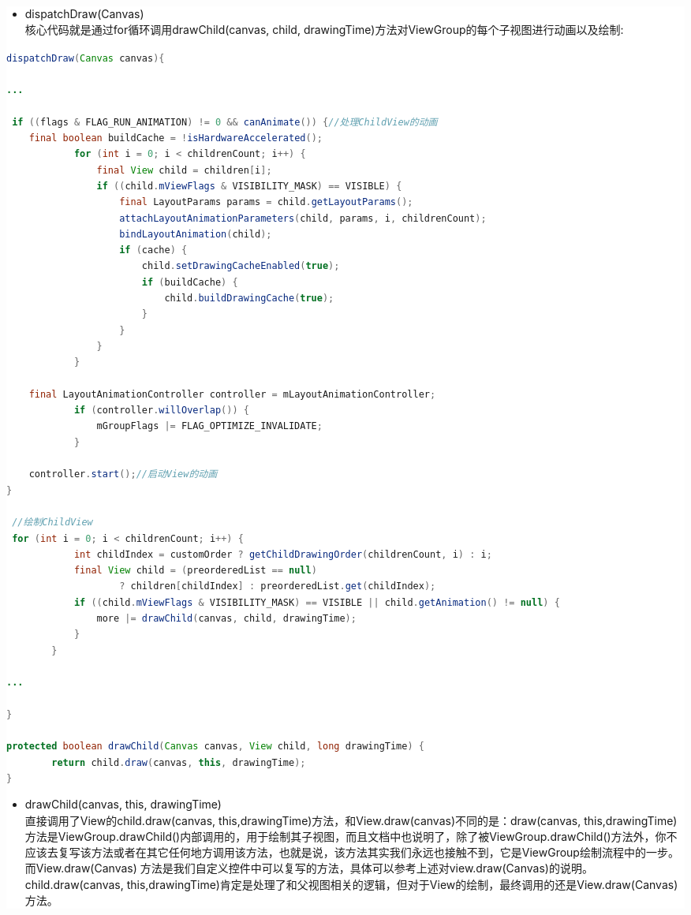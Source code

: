 - dispatchDraw(Canvas)  
核心代码就是通过for循环调用drawChild(canvas, child, drawingTime)方法对ViewGroup的每个子视图进行动画以及绘制:
```java
dispatchDraw(Canvas canvas){

...

 if ((flags & FLAG_RUN_ANIMATION) != 0 && canAnimate()) {//处理ChildView的动画
 	final boolean buildCache = !isHardwareAccelerated();
            for (int i = 0; i < childrenCount; i++) {
                final View child = children[i];
                if ((child.mViewFlags & VISIBILITY_MASK) == VISIBLE) {
                    final LayoutParams params = child.getLayoutParams();
                    attachLayoutAnimationParameters(child, params, i, childrenCount);
                    bindLayoutAnimation(child);
                    if (cache) {
                        child.setDrawingCacheEnabled(true);
                        if (buildCache) {
                            child.buildDrawingCache(true);
                        }
                    }
                }
            }
            
 	final LayoutAnimationController controller = mLayoutAnimationController;
            if (controller.willOverlap()) {
                mGroupFlags |= FLAG_OPTIMIZE_INVALIDATE;
            }

	controller.start();//启动View的动画
}

 //绘制ChildView
 for (int i = 0; i < childrenCount; i++) {
            int childIndex = customOrder ? getChildDrawingOrder(childrenCount, i) : i;
            final View child = (preorderedList == null)
                    ? children[childIndex] : preorderedList.get(childIndex);
            if ((child.mViewFlags & VISIBILITY_MASK) == VISIBLE || child.getAnimation() != null) {
                more |= drawChild(canvas, child, drawingTime);
            }
        }

...

}

protected boolean drawChild(Canvas canvas, View child, long drawingTime) {
        return child.draw(canvas, this, drawingTime);
}

```
- drawChild(canvas, this, drawingTime)  
直接调用了View的child.draw(canvas, this,drawingTime)方法，和View.draw(canvas)不同的是：draw(canvas, this,drawingTime)方法是ViewGroup.drawChild()内部调用的，用于绘制其子视图，而且文档中也说明了，除了被ViewGroup.drawChild()方法外，你不应该去复写该方法或者在其它任何地方调用该方法，也就是说，该方法其实我们永远也接触不到，它是ViewGroup绘制流程中的一步。而View.draw(Canvas) 方法是我们自定义控件中可以复写的方法，具体可以参考上述对view.draw(Canvas)的说明。
child.draw(canvas, this,drawingTime)肯定是处理了和父视图相关的逻辑，但对于View的绘制，最终调用的还是View.draw(Canvas)方法。
